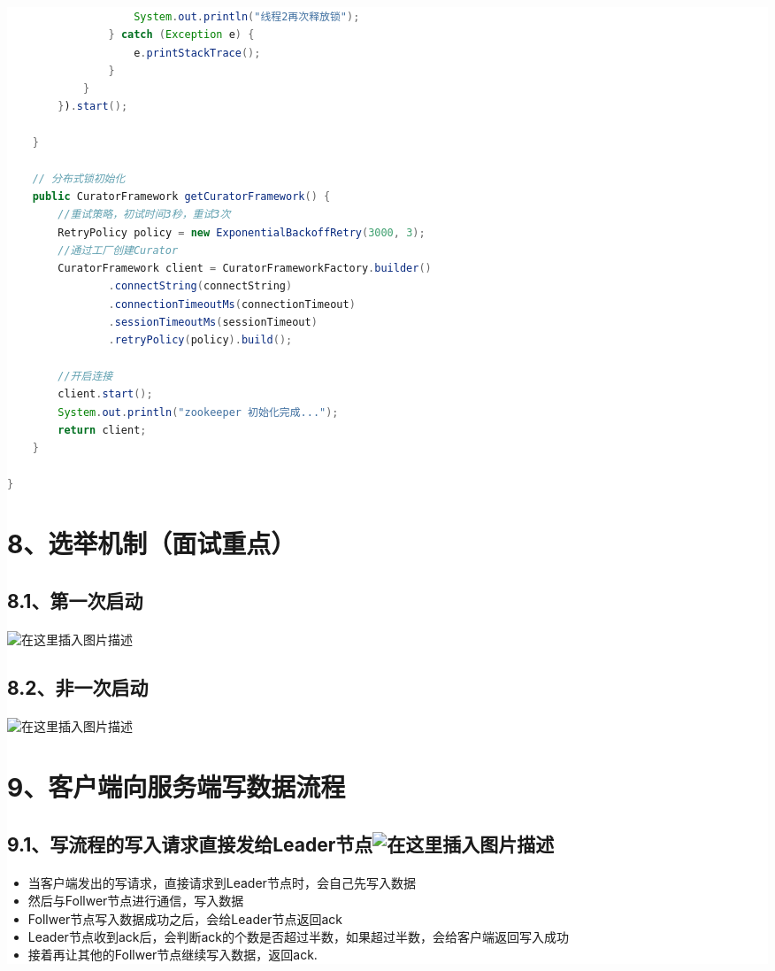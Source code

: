 ```java
                    System.out.println("线程2再次释放锁");
                } catch (Exception e) {
                    e.printStackTrace();
                }
            }
        }).start();

    }

    // 分布式锁初始化
    public CuratorFramework getCuratorFramework() {
        //重试策略，初试时间3秒，重试3次 
        RetryPolicy policy = new ExponentialBackoffRetry(3000, 3);
        //通过工厂创建Curator 
        CuratorFramework client = CuratorFrameworkFactory.builder()
                .connectString(connectString)
                .connectionTimeoutMs(connectionTimeout)
                .sessionTimeoutMs(sessionTimeout)
                .retryPolicy(policy).build();

        //开启连接
        client.start();
        System.out.println("zookeeper 初始化完成...");
        return client;
    }

}

```
# 8、选举机制（面试重点） 
## 8.1、第一次启动
![在这里插入图片描述](https://img-blog.csdnimg.cn/0a2ddd54ac8c4f8fb26e292b0288119c.png?x-oss-process=image/watermark,type_d3F5LXplbmhlaQ,shadow_50,text_Q1NETiBAcHJlZmVjdF9zdGFydA==,size_20,color_FFFFFF,t_70,g_se,x_16)

## 8.2、非一次启动
![在这里插入图片描述](https://img-blog.csdnimg.cn/8b59e92343044083a22f627a5988a157.png?x-oss-process=image/watermark,type_d3F5LXplbmhlaQ,shadow_50,text_Q1NETiBAcHJlZmVjdF9zdGFydA==,size_20,color_FFFFFF,t_70,g_se,x_16)

# 9、客户端向服务端写数据流程 
## 9.1、写流程的写入请求直接发给Leader节点![在这里插入图片描述](https://img-blog.csdnimg.cn/6f1f79f9576049949222434f3aa4b0c0.png?x-oss-process=image/watermark,type_d3F5LXplbmhlaQ,shadow_50,text_Q1NETiBAcHJlZmVjdF9zdGFydA==,size_20,color_FFFFFF,t_70,g_se,x_16)
- 当客户端发出的写请求，直接请求到Leader节点时，会自己先写入数据
- 然后与Follwer节点进行通信，写入数据
- Follwer节点写入数据成功之后，会给Leader节点返回ack
- Leader节点收到ack后，会判断ack的个数是否超过半数，如果超过半数，会给客户端返回写入成功
- 接着再让其他的Follwer节点继续写入数据，返回ack.
